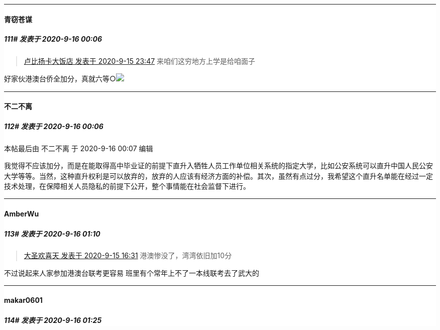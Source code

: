 




-----

####  青窃苍谋  
##### 111#       发表于 2020-9-16 00:06



<blockquote><a href="httphttps://bbs.saraba1st.com/2b/forum.php?mod=redirect&amp;goto=findpost&amp;pid=48747852&amp;ptid=1960009" target="_blank">卢比扬卡大饭店 发表于 2020-9-15 23:47</a>
来咱们这穷地方上学是给咱面子</blockquote>
好家伙港澳台侨全加分，真就六等○<img src="https://static.saraba1st.com/image/smiley/face2017/091.png" referrerpolicy="no-referrer">







-----

####  不二不离  
##### 112#       发表于 2020-9-16 00:06



 本帖最后由 不二不离 于 2020-9-16 00:07 编辑 

我觉得不应该加分，而是在能取得高中毕业证的前提下直升入牺牲人员工作单位相关系统的指定大学，比如公安系统可以直升中国人民公安大学等等。当然，这种直升权利是可以放弃的，放弃的人应该有经济方面的补偿。其次，虽然有点过分，我希望这个直升名单能在经过一定技术处理，在保障相关人员隐私的前提下公开，整个事情能在社会监督下进行。







-----

####  AmberWu  
##### 113#       发表于 2020-9-16 01:10



<blockquote><a href="httphttps://bbs.saraba1st.com/2b/forum.php?mod=redirect&amp;goto=findpost&amp;pid=48743955&amp;ptid=1960009" target="_blank">大圣欢喜天 发表于 2020-9-15 16:31</a>
港澳惨没了，湾湾依旧加10分</blockquote>
不过说起来人家参加港澳台联考更容易
班里有个常年上不了一本线联考去了武大的







-----

####  makar0601  
##### 114#       发表于 2020-9-16 01:25
